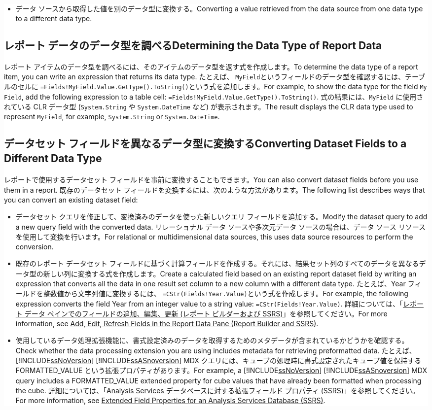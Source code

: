 -   <span data-ttu-id="881b1-146">データ ソースから取得した値を別のデータ型に変換する。</span><span class="sxs-lookup"><span data-stu-id="881b1-146">Converting a value retrieved from the data source from one data type to a different data type.</span></span>  
  
## <a name="determining-the-data-type-of-report-data"></a><span data-ttu-id="881b1-147">レポート データのデータ型を調べる</span><span class="sxs-lookup"><span data-stu-id="881b1-147">Determining the Data Type of Report Data</span></span>  
 <span data-ttu-id="881b1-148">レポート アイテムのデータ型を調べるには、そのアイテムのデータ型を返す式を作成します。</span><span class="sxs-lookup"><span data-stu-id="881b1-148">To determine the data type of a report item, you can write an expression that returns its data type.</span></span> <span data-ttu-id="881b1-149">たとえば、 `MyField`というフィールドのデータ型を確認するには、テーブルのセルに `=Fields!MyField.Value.GetType().ToString()`という式を追加します。</span><span class="sxs-lookup"><span data-stu-id="881b1-149">For example, to show the data type for the field `MyField`, add the following expression to a table cell: `=Fields!MyField.Value.GetType().ToString()`.</span></span> <span data-ttu-id="881b1-150">式の結果には、`MyField` に使用されている CLR データ型 (`System.String` や `System.DateTime` など) が表示されます。</span><span class="sxs-lookup"><span data-stu-id="881b1-150">The result displays the CLR data type used to represent `MyField`, for example, `System.String` or `System.DateTime`.</span></span>  
  
## <a name="converting-dataset-fields-to-a-different-data-type"></a><span data-ttu-id="881b1-151">データセット フィールドを異なるデータ型に変換する</span><span class="sxs-lookup"><span data-stu-id="881b1-151">Converting Dataset Fields to a Different Data Type</span></span>  
 <span data-ttu-id="881b1-152">レポートで使用するデータセット フィールドを事前に変換することもできます。</span><span class="sxs-lookup"><span data-stu-id="881b1-152">You can also convert dataset fields before you use them in a report.</span></span> <span data-ttu-id="881b1-153">既存のデータセット フィールドを変換するには、次のような方法があります。</span><span class="sxs-lookup"><span data-stu-id="881b1-153">The following list describes ways that you can convert an existing dataset field:</span></span>  
  
-   <span data-ttu-id="881b1-154">データセット クエリを修正して、変換済みのデータを使った新しいクエリ フィールドを追加する。</span><span class="sxs-lookup"><span data-stu-id="881b1-154">Modify the dataset query to add a new query field with the converted data.</span></span> <span data-ttu-id="881b1-155">リレーショナル データ ソースや多次元データ ソースの場合は、データ ソース リソースを使用して変換を行います。</span><span class="sxs-lookup"><span data-stu-id="881b1-155">For relational or multidimensional data sources, this uses data source resources to perform the conversion.</span></span>  
  
-   <span data-ttu-id="881b1-156">既存のレポート データセット フィールドに基づく計算フィールドを作成する。それには、結果セット列のすべてのデータを異なるデータ型の新しい列に変換する式を作成します。</span><span class="sxs-lookup"><span data-stu-id="881b1-156">Create a calculated field based on an existing report dataset field by writing an expression that converts all the data in one result set column to a new column with a different data type.</span></span> <span data-ttu-id="881b1-157">たとえば、Year フィールドを整数値から文字列値に変換するには、 `=CStr(Fields!Year.Value)`という式を作成します。</span><span class="sxs-lookup"><span data-stu-id="881b1-157">For example, the following expression converts the field Year from an integer value to a string value: `=CStr(Fields!Year.Value)`.</span></span> <span data-ttu-id="881b1-158">詳細については、「[レポート データ ペインでのフィールドの追加、編集、更新 &#40;レポート ビルダーおよび SSRS&#41;](../report-data/add-edit-refresh-fields-in-the-report-data-pane-report-builder-and-ssrs.md)」を参照してください。</span><span class="sxs-lookup"><span data-stu-id="881b1-158">For more information, see [Add, Edit, Refresh Fields in the Report Data Pane &#40;Report Builder and SSRS&#41;](../report-data/add-edit-refresh-fields-in-the-report-data-pane-report-builder-and-ssrs.md).</span></span>  
  
-   <span data-ttu-id="881b1-159">使用しているデータ処理拡張機能に、書式設定済みのデータを取得するためのメタデータが含まれているかどうかを確認する。</span><span class="sxs-lookup"><span data-stu-id="881b1-159">Check whether the data processing extension you are using includes metadata for retrieving preformatted data.</span></span> <span data-ttu-id="881b1-160">たとえば、[!INCLUDE[ssNoVersion](../../includes/ssnoversion-md.md)] [!INCLUDE[ssASnoversion](../../includes/ssasnoversion-md.md)] MDX クエリには、キューブの処理時に書式設定されたキューブ値を保持する FORMATTED_VALUE という拡張プロパティがあります。</span><span class="sxs-lookup"><span data-stu-id="881b1-160">For example, a [!INCLUDE[ssNoVersion](../../includes/ssnoversion-md.md)] [!INCLUDE[ssASnoversion](../../includes/ssasnoversion-md.md)] MDX query includes a FORMATTED_VALUE extended property for cube values that have already been formatted when processing the cube.</span></span> <span data-ttu-id="881b1-161">詳細については、「[Analysis Services データベースに対する拡張フィールド プロパティ &#40;SSRS&#41;](../report-data/extended-field-properties-for-an-analysis-services-database-ssrs.md)」を参照してください。</span><span class="sxs-lookup"><span data-stu-id="881b1-161">For more information, see [Extended Field Properties for an Analysis Services Database &#40;SSRS&#41;](../report-data/extended-field-properties-for-an-analysis-services-database-ssrs.md).</span></span>  
  